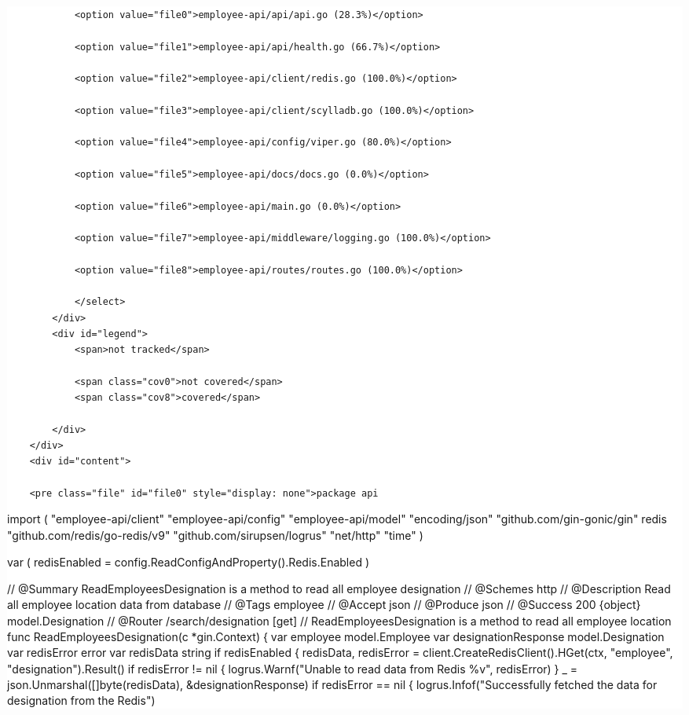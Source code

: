				<option value="file0">employee-api/api/api.go (28.3%)</option>
				
				<option value="file1">employee-api/api/health.go (66.7%)</option>
				
				<option value="file2">employee-api/client/redis.go (100.0%)</option>
				
				<option value="file3">employee-api/client/scylladb.go (100.0%)</option>
				
				<option value="file4">employee-api/config/viper.go (80.0%)</option>
				
				<option value="file5">employee-api/docs/docs.go (0.0%)</option>
				
				<option value="file6">employee-api/main.go (0.0%)</option>
				
				<option value="file7">employee-api/middleware/logging.go (100.0%)</option>
				
				<option value="file8">employee-api/routes/routes.go (100.0%)</option>
				
				</select>
			</div>
			<div id="legend">
				<span>not tracked</span>
			
				<span class="cov0">not covered</span>
				<span class="cov8">covered</span>
			
			</div>
		</div>
		<div id="content">
		
		<pre class="file" id="file0" style="display: none">package api

import (
        "employee-api/client"
        "employee-api/config"
        "employee-api/model"
        "encoding/json"
        "github.com/gin-gonic/gin"
        redis "github.com/redis/go-redis/v9"
        "github.com/sirupsen/logrus"
        "net/http"
        "time"
)

var (
        redisEnabled = config.ReadConfigAndProperty().Redis.Enabled
)

// @Summary ReadEmployeesDesignation is a method to read all employee designation
// @Schemes http
// @Description Read all employee location data from database
// @Tags employee
// @Accept json
// @Produce json
// @Success 200 {object} model.Designation
// @Router /search/designation [get]
// ReadEmployeesDesignation is a method to read all employee location
func ReadEmployeesDesignation(c *gin.Context) <span class="cov8" title="1">{
        var employee model.Employee
        var designationResponse model.Designation
        var redisError error
        var redisData string
        if redisEnabled </span><span class="cov0" title="0">{
                redisData, redisError = client.CreateRedisClient().HGet(ctx, "employee", "designation").Result()
                if redisError != nil </span><span class="cov0" title="0">{
                        logrus.Warnf("Unable to read data from Redis %v", redisError)
                }</span>
                <span class="cov0" title="0">_ = json.Unmarshal([]byte(redisData), &amp;designationResponse)
                if redisError == nil </span><span class="cov0" title="0">{
                        logrus.Infof("Successfully fetched the data for designation from the Redis")